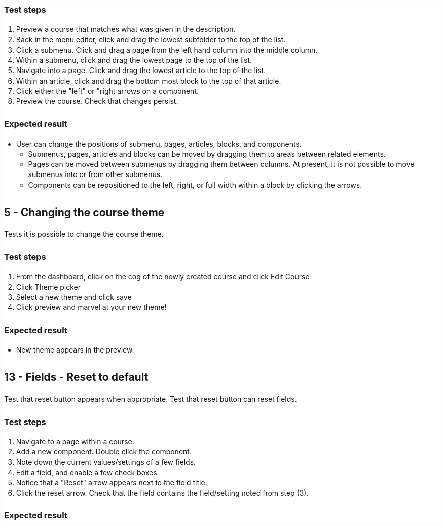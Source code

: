 ### Test steps

1. Preview a course that matches what was given in the description.
2. Back in the menu editor, click and drag the lowest subfolder to the top of the list.
3. Click a submenu. Click and drag a page from the left hand column into the middle column.
4. Within a submenu, click and drag the lowest page to the top of the list.
5. Navigate into a page. Click and drag the lowest article to the top of the list.
6. Within an article, click and drag the bottom most block to the top of that article.
7. Click either the "left" or "right arrows on a component.
8. Preview the course. Check that changes persist.

### Expected result

* User can change the positions of submenu, pages, articles, blocks, and components.
   * Submenus, pages, articles and blocks can be moved by dragging them to areas between related elements.
   * Pages can be moved between submenus by dragging them between columns. At present, it is not possible to move submenus into or from other submenus.
   * Components can be repositioned to the left, right, or full width within a block by clicking the arrows.

5 - Changing the course theme
---------------------------------------------

Tests it is possible to change the course theme.  

### Test steps

1.  From the dashboard, click on the cog of the newly created course and click Edit Course
2.  Click Theme picker
3.  Select a new theme and click save
4.  Click preview and marvel at your new theme!

### Expected result

*   New theme appears in the preview.

13 -  Fields - Reset to default
---------------------------------------------

Test that reset button appears when appropriate.
Test that reset button can reset fields.

### Test steps

1. Navigate to a page within a course.
2. Add a new component. Double click the component.
3. Note down the current values/settings of a few fields.
4. Edit a field, and enable a few check boxes.
5. Notice that a "Reset" arrow appears next to the field title.
6. Click the reset arrow. Check that the field contains the field/setting noted from step (3).

### Expected result
